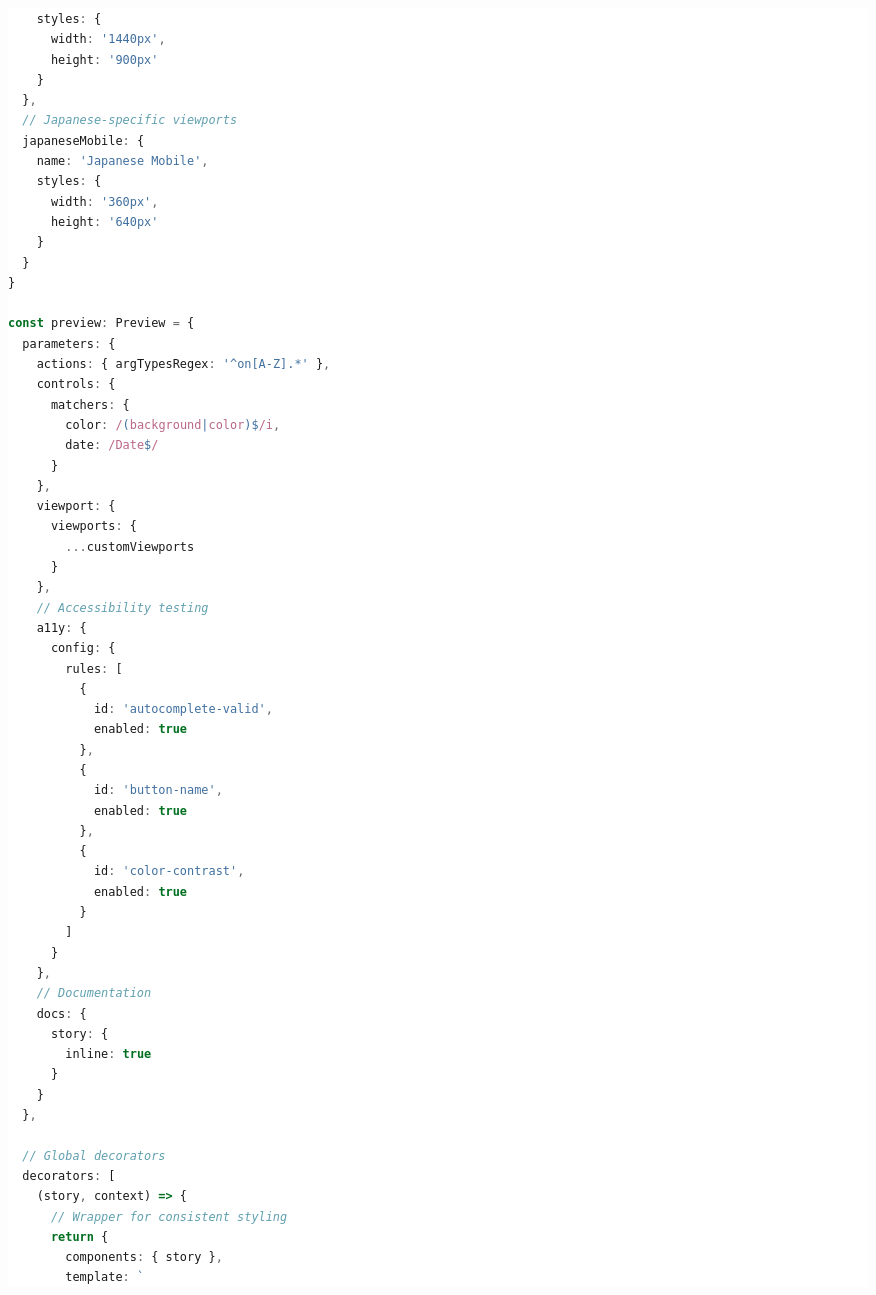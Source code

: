 ```typescript
    styles: {
      width: '1440px',
      height: '900px'
    }
  },
  // Japanese-specific viewports
  japaneseMobile: {
    name: 'Japanese Mobile',
    styles: {
      width: '360px',
      height: '640px'
    }
  }
}

const preview: Preview = {
  parameters: {
    actions: { argTypesRegex: '^on[A-Z].*' },
    controls: {
      matchers: {
        color: /(background|color)$/i,
        date: /Date$/
      }
    },
    viewport: {
      viewports: {
        ...customViewports
      }
    },
    // Accessibility testing
    a11y: {
      config: {
        rules: [
          {
            id: 'autocomplete-valid',
            enabled: true
          },
          {
            id: 'button-name',
            enabled: true
          },
          {
            id: 'color-contrast',
            enabled: true
          }
        ]
      }
    },
    // Documentation
    docs: {
      story: {
        inline: true
      }
    }
  },
  
  // Global decorators
  decorators: [
    (story, context) => {
      // Wrapper for consistent styling
      return {
        components: { story },
        template: `
```